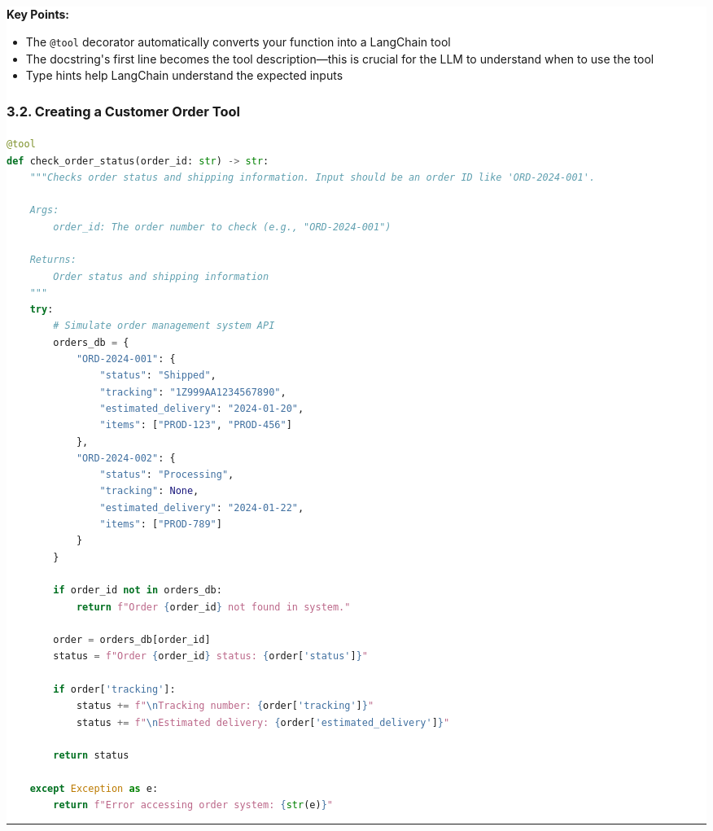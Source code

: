 
**Key Points:**

- The `@tool` decorator automatically converts your function into a LangChain tool
- The docstring's first line becomes the tool description—this is crucial for the LLM to understand when to use the tool
- Type hints help LangChain understand the expected inputs

### 3.2. Creating a Customer Order Tool

```python
@tool
def check_order_status(order_id: str) -> str:
    """Checks order status and shipping information. Input should be an order ID like 'ORD-2024-001'.
  
    Args:
        order_id: The order number to check (e.g., "ORD-2024-001")
  
    Returns:
        Order status and shipping information
    """
    try:
        # Simulate order management system API
        orders_db = {
            "ORD-2024-001": {
                "status": "Shipped",
                "tracking": "1Z999AA1234567890",
                "estimated_delivery": "2024-01-20",
                "items": ["PROD-123", "PROD-456"]
            },
            "ORD-2024-002": {
                "status": "Processing",
                "tracking": None,
                "estimated_delivery": "2024-01-22",
                "items": ["PROD-789"]
            }
        }

        if order_id not in orders_db:
            return f"Order {order_id} not found in system."

        order = orders_db[order_id]
        status = f"Order {order_id} status: {order['status']}"

        if order['tracking']:
            status += f"\nTracking number: {order['tracking']}"
            status += f"\nEstimated delivery: {order['estimated_delivery']}"

        return status

    except Exception as e:
        return f"Error accessing order system: {str(e)}"
```

---